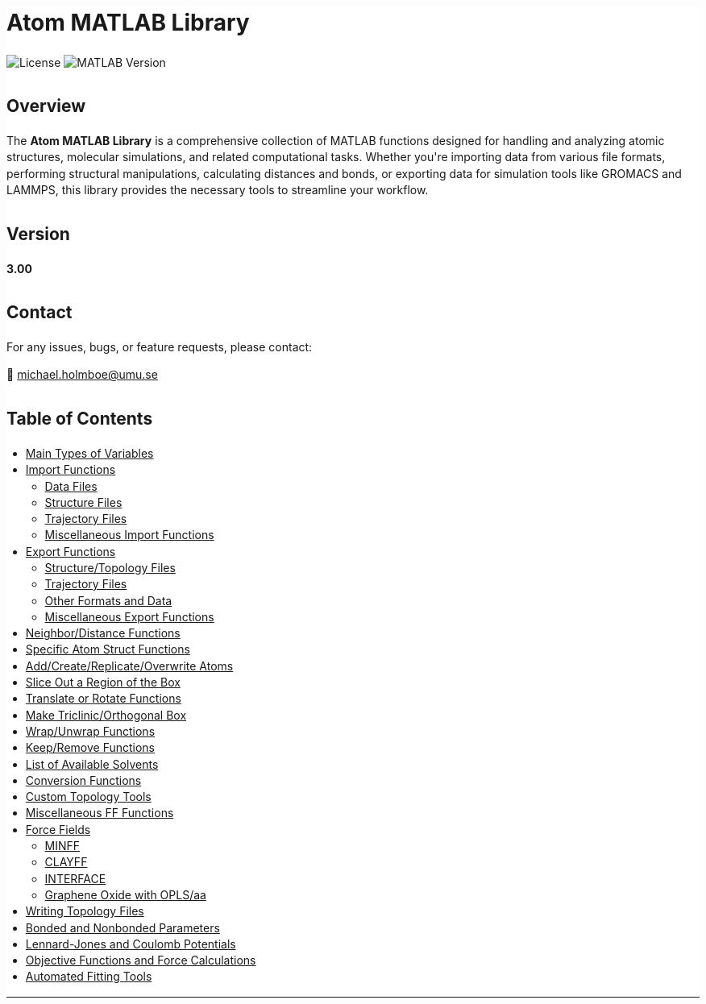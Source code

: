 # Atom MATLAB Library

![License](https://img.shields.io/badge/license-MIT-blue.svg)
![MATLAB Version](https://img.shields.io/badge/MATLAB-2024-orange.svg)

## Overview

The **Atom MATLAB Library** is a comprehensive collection of MATLAB functions designed for handling and analyzing atomic structures, molecular simulations, and related computational tasks. Whether you're importing data from various file formats, performing structural manipulations, calculating distances and bonds, or exporting data for simulation tools like GROMACS and LAMMPS, this library provides the necessary tools to streamline your workflow.

## Version

**3.00**

## Contact

For any issues, bugs, or feature requests, please contact:

📧 [michael.holmboe@umu.se](mailto:michael.holmboe@umu.se)

## Table of Contents

- [Main Types of Variables](#main-types-of-variables)
- [Import Functions](#import-functions)
  - [Data Files](#import-of-data-files)
  - [Structure Files](#import-of-structure-files)
  - [Trajectory Files](#import-of-trajectory-files)
  - [Miscellaneous Import Functions](#miscellaneous-import-functions)
- [Export Functions](#export-functions)
  - [Structure/Topology Files](#export-of-structuretopology-files)
  - [Trajectory Files](#export-of-trajectory-files)
  - [Other Formats and Data](#export-of-other-formats-and-data)
  - [Miscellaneous Export Functions](#miscellaneous-export-functions)
- [Neighbor/Distance Functions](#neighbordistance-functions)
- [Specific Atom Struct Functions](#specific-atom-struct-functions)
- [Add/Create/Replicate/Overwrite Atoms](#addcreatereplicateoverwrite-atoms)
- [Slice Out a Region of the Box](#slice-out-a-region-of-the-box)
- [Translate or Rotate Functions](#translate-or-rotate-functions)
- [Make Triclinic/Orthogonal Box](#make-triclinicorthogonal-box)
- [Wrap/Unwrap Functions](#wrapunwrap-functions)
- [Keep/Remove Functions](#keeprm-functions)
- [List of Available Solvents](#list-of-available-solvents)
- [Conversion Functions](#conversion-functions)
- [Custom Topology Tools](#custom-topology-tools)
- [Miscellaneous FF Functions](#miscellaneous-ff-functions)
- [Force Fields](#force-fields)
  - [MINFF](#minff-with-atomtypes-by-mholmboe)
  - [CLAYFF](#clayff-with-atomtypes-by-mholmboe)
  - [INTERFACE](#interface-from-heinz-2005-2013-with-atomtypes-by-mholmboe)
  - [Graphene Oxide with OPLS/aa](#graphene-oxide-modeled-with-oplsaa)
- [Writing Topology Files](#writing-topology-files)
- [Bonded and Nonbonded Parameters](#bonded-and-nonbonded-parameters)
- [Lennard-Jones and Coulomb Potentials](#lennard-jones-and-coulomb-potentials)
- [Objective Functions and Force Calculations](#objective-functions-and-force-calculations)
- [Automated Fitting Tools](#automated-fitting-tools)

---